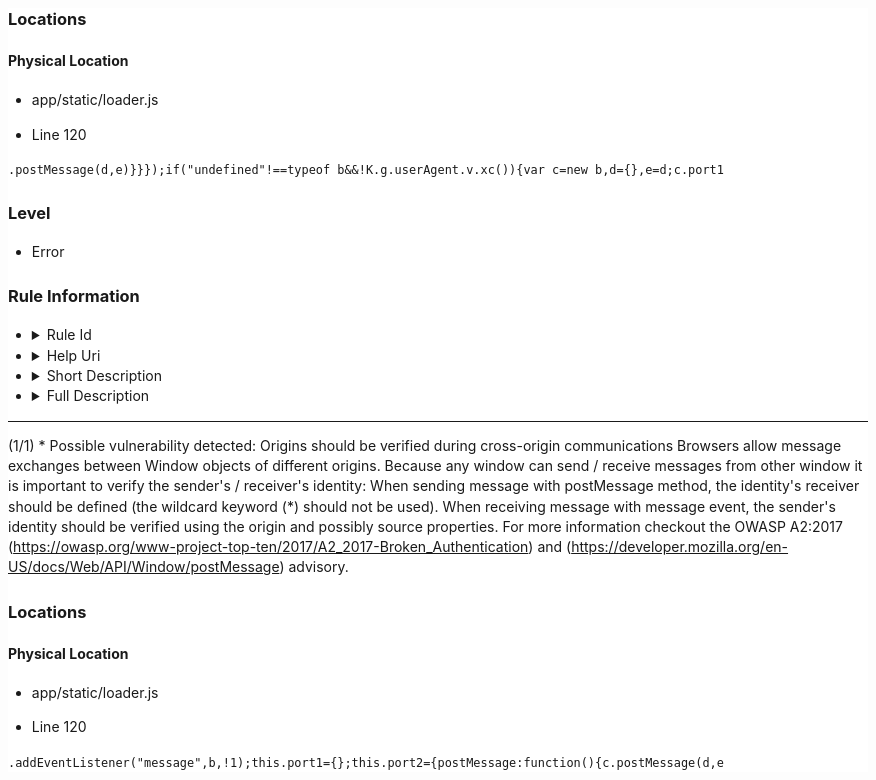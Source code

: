 ### Locations
#### **Physical Location**
- app/static/loader.js


- Line 120

```
.postMessage(d,e)}}});if("undefined"!==typeof b&&!K.g.userAgent.v.xc()){var c=new b,d={},e=d;c.port1
```






### Level

- Error


### Rule Information

+ <details><summary>Rule Id</summary></details>


+ <details><summary>Help Uri</summary></details>


+ <details><summary>Short Description</summary></details>


+ <details><summary>Full Description</summary></details>





---

(1/1) * Possible vulnerability detected: Origins should be verified during cross-origin communications
Browsers allow message exchanges between Window objects of different origins. Because any window can send / receive messages from other window it is important to verify the sender&#39;s / receiver&#39;s identity: When sending message with postMessage method, the identity&#39;s receiver should be defined (the wildcard keyword (*) should not be used).
When receiving message with message event, the sender&#39;s identity should be verified using the origin and possibly source properties. For more information checkout the OWASP A2:2017 (https://owasp.org/www-project-top-ten/2017/A2_2017-Broken_Authentication) and (https://developer.mozilla.org/en-US/docs/Web/API/Window/postMessage) advisory.

### Locations
#### **Physical Location**
- app/static/loader.js


- Line 120

```
.addEventListener("message",b,!1);this.port1={};this.port2={postMessage:function(){c.postMessage(d,e
```
